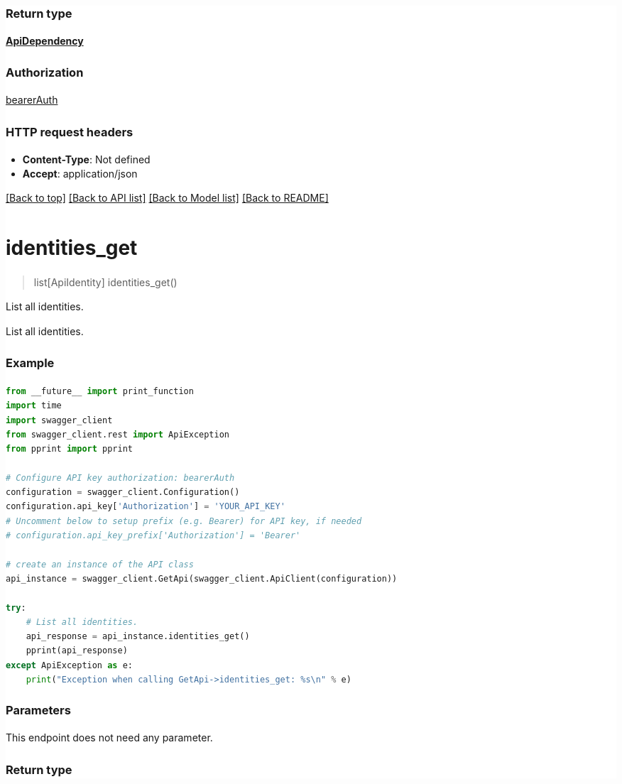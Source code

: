 ### Return type

[**ApiDependency**](ApiDependency.md)

### Authorization

[bearerAuth](../README.md#bearerAuth)

### HTTP request headers

 - **Content-Type**: Not defined
 - **Accept**: application/json

[[Back to top]](#) [[Back to API list]](../README.md#documentation-for-api-endpoints) [[Back to Model list]](../README.md#documentation-for-models) [[Back to README]](../README.md)

# **identities_get**
> list[ApiIdentity] identities_get()

List all identities.

List all identities.

### Example
```python
from __future__ import print_function
import time
import swagger_client
from swagger_client.rest import ApiException
from pprint import pprint

# Configure API key authorization: bearerAuth
configuration = swagger_client.Configuration()
configuration.api_key['Authorization'] = 'YOUR_API_KEY'
# Uncomment below to setup prefix (e.g. Bearer) for API key, if needed
# configuration.api_key_prefix['Authorization'] = 'Bearer'

# create an instance of the API class
api_instance = swagger_client.GetApi(swagger_client.ApiClient(configuration))

try:
    # List all identities.
    api_response = api_instance.identities_get()
    pprint(api_response)
except ApiException as e:
    print("Exception when calling GetApi->identities_get: %s\n" % e)
```

### Parameters
This endpoint does not need any parameter.

### Return type
